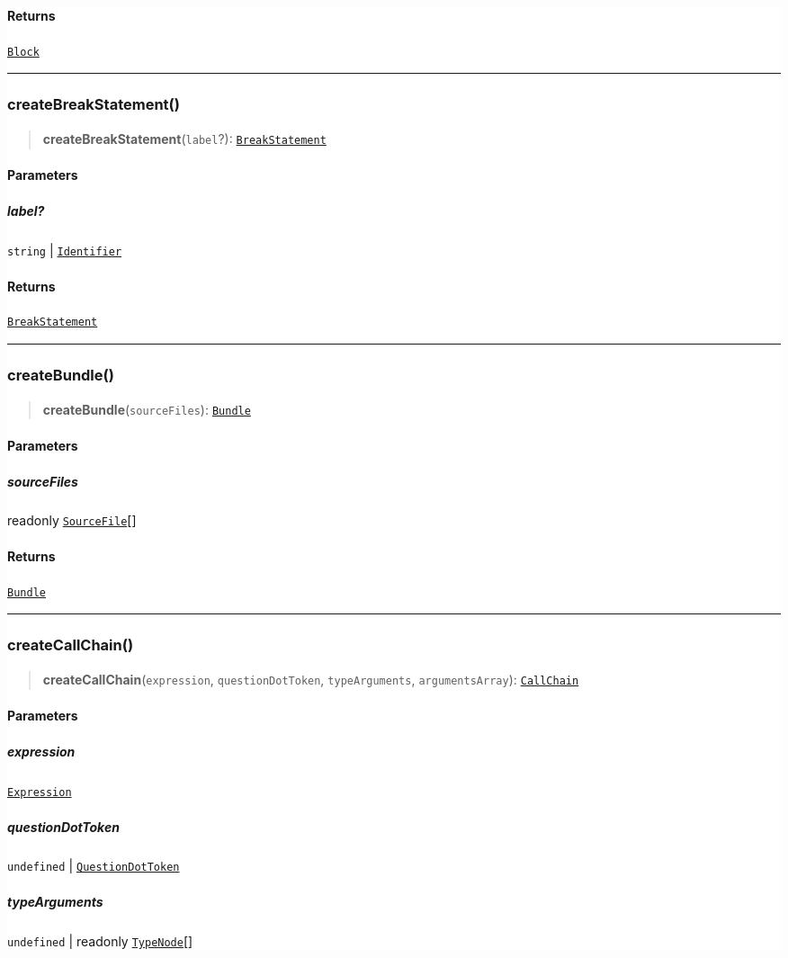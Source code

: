 #### Returns

[`Block`](Block.md)

***

### createBreakStatement()

> **createBreakStatement**(`label`?): [`BreakStatement`](BreakStatement-1.md)

#### Parameters

##### label?

`string` | [`Identifier`](Identifier-1.md)

#### Returns

[`BreakStatement`](BreakStatement-1.md)

***

### createBundle()

> **createBundle**(`sourceFiles`): [`Bundle`](Bundle.md)

#### Parameters

##### sourceFiles

readonly [`SourceFile`](SourceFile.md)[]

#### Returns

[`Bundle`](Bundle.md)

***

### createCallChain()

> **createCallChain**(`expression`, `questionDotToken`, `typeArguments`, `argumentsArray`): [`CallChain`](CallChain.md)

#### Parameters

##### expression

[`Expression`](Expression.md)

##### questionDotToken

`undefined` | [`QuestionDotToken`](../type-aliases/QuestionDotToken.md)

##### typeArguments

`undefined` | readonly [`TypeNode`](TypeNode.md)[]
